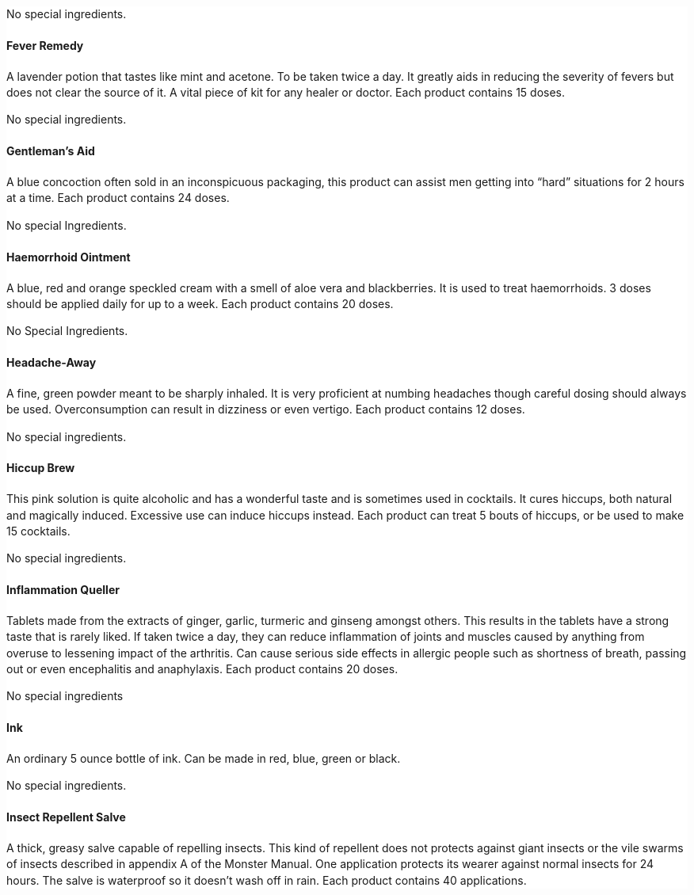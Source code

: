 No special ingredients.

#### Fever Remedy
A lavender potion that tastes like mint and acetone. To be taken twice a day. It greatly aids in reducing the severity of fevers but does not clear the source of it. A vital piece of kit for any healer or doctor. Each product contains 15 doses. 

No special ingredients.

#### Gentleman’s Aid 
A blue concoction often sold in an inconspicuous packaging, this product can assist men getting into “hard” situations for 2 hours at a time. Each product contains 24 doses.

No special Ingredients. 

#### Haemorrhoid Ointment 
A blue, red and orange speckled cream with a smell of aloe vera and blackberries. It is used to treat haemorrhoids. 3 doses should be applied daily for up to a week. Each product contains 20 doses.

No Special Ingredients.

#### Headache-Away
A fine, green powder meant to be sharply inhaled. It is very proficient at numbing headaches though careful dosing should always be used. Overconsumption can result in dizziness or even vertigo. Each product contains 12 doses.

No special ingredients.

#### Hiccup Brew 
This pink solution is quite alcoholic and has a wonderful taste and is sometimes used in cocktails. It cures hiccups, both natural and magically induced. Excessive use can induce hiccups instead. Each product can treat 5 bouts of hiccups, or be used to make 15 cocktails. 

No special ingredients. 

#### Inflammation Queller 
Tablets made from the extracts of ginger, garlic, turmeric and ginseng amongst others. This results in the tablets have a strong taste that is rarely liked. If taken twice a day, they can reduce inflammation of joints and muscles caused by anything from overuse to lessening impact of the arthritis. Can cause serious side effects in allergic people such as shortness of breath, passing out or even encephalitis and anaphylaxis. Each product contains 20 doses.

No special ingredients

#### Ink
An ordinary 5 ounce bottle of ink. Can be made in red, blue, green or black.

No special ingredients.

#### Insect Repellent Salve
A thick, greasy salve capable of repelling insects. This kind of repellent does not protects against giant insects or the vile swarms of insects described in appendix A of the Monster Manual. One application protects its wearer against normal insects for 24 hours. The salve is waterproof so it doesn’t wash off in rain. Each product contains 40 applications. 
